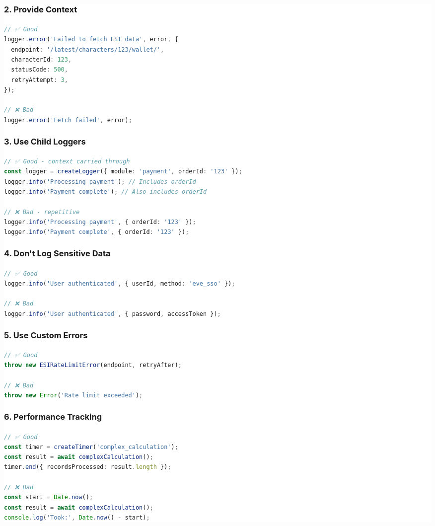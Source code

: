 ### 2. Provide Context

```typescript
// ✅ Good
logger.error('Failed to fetch ESI data', error, {
  endpoint: '/latest/characters/123/wallet/',
  characterId: 123,
  statusCode: 500,
  retryAttempt: 3,
});

// ❌ Bad
logger.error('Fetch failed', error);
```

### 3. Use Child Loggers

```typescript
// ✅ Good - context carried through
const logger = createLogger({ module: 'payment', orderId: '123' });
logger.info('Processing payment'); // Includes orderId
logger.info('Payment complete'); // Also includes orderId

// ❌ Bad - repetitive
logger.info('Processing payment', { orderId: '123' });
logger.info('Payment complete', { orderId: '123' });
```

### 4. Don't Log Sensitive Data

```typescript
// ✅ Good
logger.info('User authenticated', { userId, method: 'eve_sso' });

// ❌ Bad
logger.info('User authenticated', { password, accessToken });
```

### 5. Use Custom Errors

```typescript
// ✅ Good
throw new ESIRateLimitError(endpoint, retryAfter);

// ❌ Bad
throw new Error('Rate limit exceeded');
```

### 6. Performance Tracking

```typescript
// ✅ Good
const timer = createTimer('complex_calculation');
const result = await complexCalculation();
timer.end({ recordsProcessed: result.length });

// ❌ Bad
const start = Date.now();
const result = await complexCalculation();
console.log('Took:', Date.now() - start);
```
